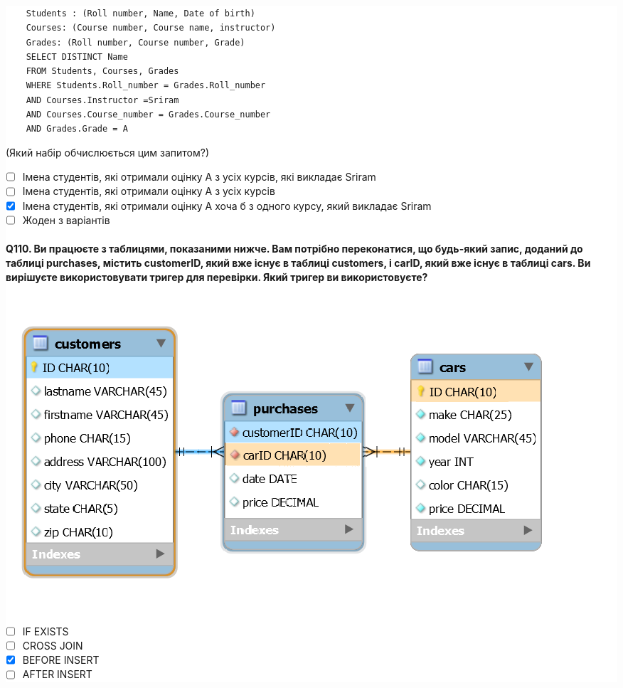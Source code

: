         Students : (Roll number, Name, Date of birth)
        Courses: (Course number, Course name, instructor)
        Grades: (Roll number, Course number, Grade)
        SELECT DISTINCT Name
        FROM Students, Courses, Grades
        WHERE Students.Roll_number = Grades.Roll_number
        AND Courses.Instructor =Sriram
        AND Courses.Course_number = Grades.Course_number
        AND Grades.Grade = A

(Який набір обчислюється цим запитом?)

- [ ] Імена студентів, які отримали оцінку A з усіх курсів, які викладає Sriram
- [ ] Імена студентів, які отримали оцінку A з усіх курсів
- [x] Імена студентів, які отримали оцінку A хоча б з одного курсу, який викладає Sriram
- [ ] Жоден з варіантів

#### Q110. Ви працюєте з таблицями, показаними нижче. Вам потрібно переконатися, що будь-який запис, доданий до таблиці purchases, містить customerID, який вже існує в таблиці customers, і carID, який вже існує в таблиці cars. Ви вирішуєте використовувати тригер для перевірки. Який тригер ви використовуєте?

![mysql picture](images/mysql_q85.png?raw=true)

- [ ] IF EXISTS
- [ ] CROSS JOIN
- [x] BEFORE INSERT
- [ ] AFTER INSERT
